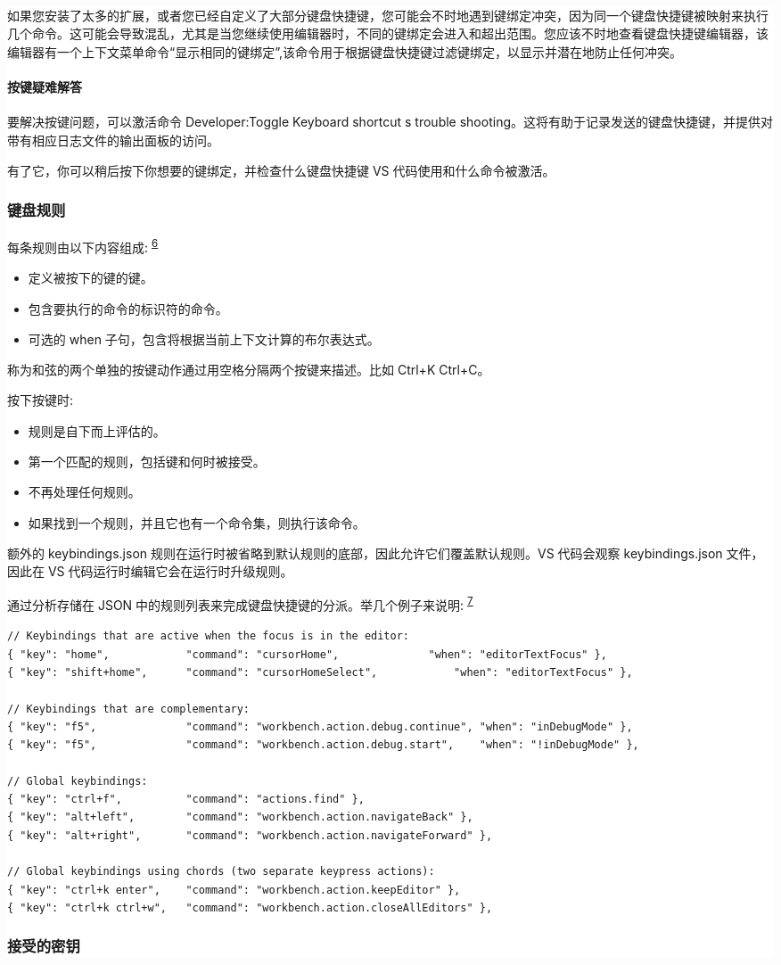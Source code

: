 如果您安装了太多的扩展，或者您已经自定义了大部分键盘快捷键，您可能会不时地遇到键绑定冲突，因为同一个键盘快捷键被映射来执行几个命令。这可能会导致混乱，尤其是当您继续使用编辑器时，不同的键绑定会进入和超出范围。您应该不时地查看键盘快捷键编辑器，该编辑器有一个上下文菜单命令“显示相同的键绑定”,该命令用于根据键盘快捷键过滤键绑定，以显示并潜在地防止任何冲突。

#### 按键疑难解答

要解决按键问题，可以激活命令 Developer:Toggle Keyboard shortcut s trouble shooting。这将有助于记录发送的键盘快捷键，并提供对带有相应日志文件的输出面板的访问。

有了它，你可以稍后按下你想要的键绑定，并检查什么键盘快捷键 VS 代码使用和什么命令被激活。

### 键盘规则

每条规则由以下内容组成: <sup>[6](#Fn6)</sup>

*   定义被按下的键的键。

*   包含要执行的命令的标识符的命令。

*   可选的 when 子句，包含将根据当前上下文计算的布尔表达式。

称为和弦的两个单独的按键动作通过用空格分隔两个按键来描述。比如 Ctrl+K Ctrl+C。

按下按键时:

*   规则是自下而上评估的。

*   第一个匹配的规则，包括键和何时被接受。

*   不再处理任何规则。

*   如果找到一个规则，并且它也有一个命令集，则执行该命令。

额外的 keybindings.json 规则在运行时被省略到默认规则的底部，因此允许它们覆盖默认规则。VS 代码会观察 keybindings.json 文件，因此在 VS 代码运行时编辑它会在运行时升级规则。

通过分析存储在 JSON 中的规则列表来完成键盘快捷键的分派。举几个例子来说明: <sup>[7](#Fn7)</sup>

```
// Keybindings that are active when the focus is in the editor:
{ "key": "home",            "command": "cursorHome",              "when": "editorTextFocus" },
{ "key": "shift+home",      "command": "cursorHomeSelect",            "when": "editorTextFocus" },

// Keybindings that are complementary:
{ "key": "f5",              "command": "workbench.action.debug.continue", "when": "inDebugMode" },
{ "key": "f5",              "command": "workbench.action.debug.start",    "when": "!inDebugMode" },

// Global keybindings:
{ "key": "ctrl+f",          "command": "actions.find" },
{ "key": "alt+left",        "command": "workbench.action.navigateBack" },
{ "key": "alt+right",       "command": "workbench.action.navigateForward" },

// Global keybindings using chords (two separate keypress actions):
{ "key": "ctrl+k enter",    "command": "workbench.action.keepEditor" },
{ "key": "ctrl+k ctrl+w",   "command": "workbench.action.closeAllEditors" },

```

### 接受的密钥
